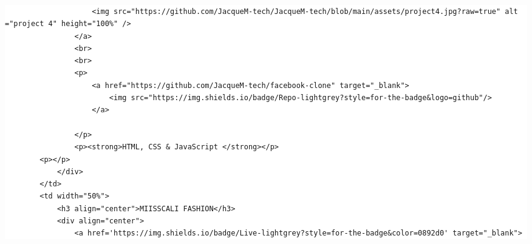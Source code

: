                         <img src="https://github.com/JacqueM-tech/JacqueM-tech/blob/main/assets/project4.jpg?raw=true" alt="project 4" height="100%" />
                    </a>
                    <br>
                    <br>
                    <p>
                        <a href="https://github.com/JacqueM-tech/facebook-clone" target="_blank">
							<img src="https://img.shields.io/badge/Repo-lightgrey?style=for-the-badge&logo=github"/>
						</a>  

                    </p>
                    <p><strong>HTML, CSS & JavaScript </strong></p>
		    <p></p>
                </div>
            </td>
            <td width="50%">
                <h3 align="center">MIISSCALI FASHION</h3>
                <div align="center">  
                    <a href='https://img.shields.io/badge/Live-lightgrey?style=for-the-badge&color=0892d0' target="_blank">